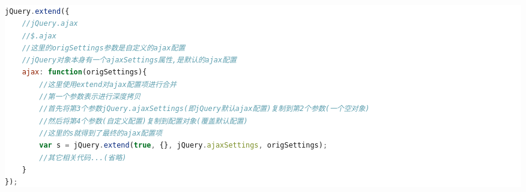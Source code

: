 ```javascript
jQuery.extend({
    //jQuery.ajax
    //$.ajax
    //这里的origSettings参数是自定义的ajax配置
    //jQuery对象本身有一个ajaxSettings属性,是默认的ajax配置
    ajax: function(origSettings){
        //这里使用extend对ajax配置项进行合并
        //第一个参数表示进行深度拷贝
        //首先将第3个参数jQuery.ajaxSettings(即jQuery默认ajax配置)复制到第2个参数(一个空对象)
        //然后将第4个参数(自定义配置)复制到配置对象(覆盖默认配置)
        //这里的s就得到了最终的ajax配置项
        var s = jQuery.extend(true, {}, jQuery.ajaxSettings, origSettings);
        //其它相关代码...(省略)
    }
});
```